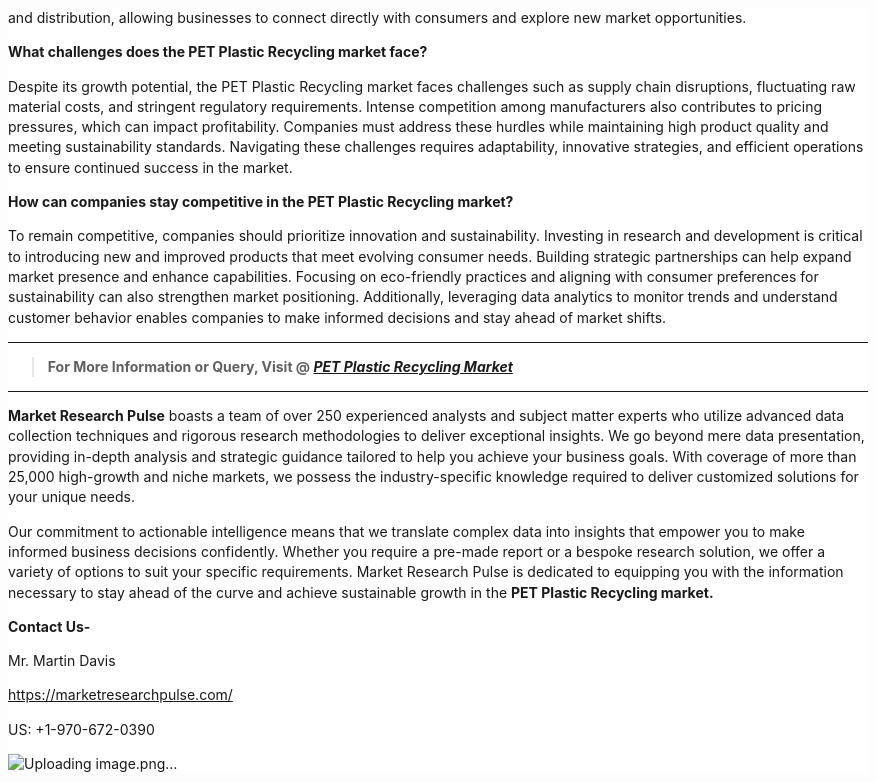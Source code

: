 and distribution, allowing businesses to connect directly with consumers and explore new market opportunities.</p><p><strong>What challenges does the PET Plastic Recycling market face?</strong></p><p>Despite its growth potential, the PET Plastic Recycling market faces challenges such as supply chain disruptions, fluctuating raw material costs, and stringent regulatory requirements. Intense competition among manufacturers also contributes to pricing pressures, which can impact profitability. Companies must address these hurdles while maintaining high product quality and meeting sustainability standards. Navigating these challenges requires adaptability, innovative strategies, and efficient operations to ensure continued success in the market.</p><p><strong>How can companies stay competitive in the PET Plastic Recycling market?</strong></p><p>To remain competitive, companies should prioritize innovation and sustainability. Investing in research and development is critical to introducing new and improved products that meet evolving consumer needs. Building strategic partnerships can help expand market presence and enhance capabilities. Focusing on eco-friendly practices and aligning with consumer preferences for sustainability can also strengthen market positioning. Additionally, leveraging data analytics to monitor trends and understand customer behavior enables companies to make informed decisions and stay ahead of market shifts.</p><hr /><blockquote><p><strong>For More Information or Query, Visit @&nbsp;<em><a href="https://marketresearchpulse.com/report/54005/pet-plastic-recycling-market?utm_source=Linkedin&utm_medium=0116">PET Plastic Recycling Market</a></em></strong></p></blockquote><hr /><p><strong>Market Research Pulse</strong> boasts a team of over 250 experienced analysts and subject matter experts who utilize advanced data collection techniques and rigorous research methodologies to deliver exceptional insights. We go beyond mere data presentation, providing in-depth analysis and strategic guidance tailored to help you achieve your business goals. With coverage of more than 25,000 high-growth and niche markets, we possess the industry-specific knowledge required to deliver customized solutions for your unique needs.</p><p>Our commitment to actionable intelligence means that we translate complex data into insights that empower you to make informed business decisions confidently. Whether you require a pre-made report or a bespoke research solution, we offer a variety of options to suit your specific requirements. Market Research Pulse is dedicated to equipping you with the information necessary to stay ahead of the curve and achieve sustainable growth in the <strong>PET Plastic Recycling market.</strong></p><p><strong>Contact Us-</strong></p><p>Mr. Martin Davis</p><p>https://marketresearchpulse.com/</p><p>US: +1-970-672-0390</p>
![Uploading image.png…]()
